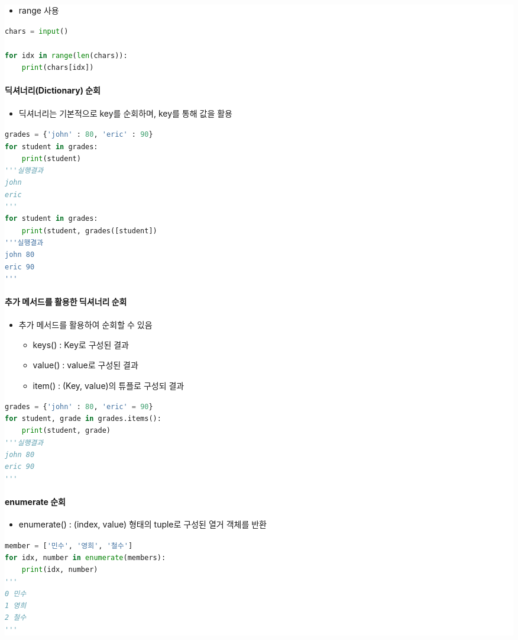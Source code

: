 - range 사용

```python
chars = input()

for idx in range(len(chars)):
    print(chars[idx])
```

#### 딕셔너리(Dictionary) 순회

- 딕셔너리는 기본적으로 key를 순회하며, key를 통해 값을 활용

```python
grades = {'john' : 80, 'eric' : 90}
for student in grades:
    print(student)
'''실행결과
john
eric
'''
for student in grades:
    print(student, grades([student])
'''실행결과
john 80
eric 90
'''
```

#### 추가 메서드를 활용한 딕셔너리 순회

- 추가 메서드를 활용하여 순회할 수 있음
  
  - keys() : Key로 구성된 결과
  
  - value() : value로 구성된 결과
  
  - item() : (Key, value)의 튜플로 구성되 결과

```python
grades = {'john' : 80, 'eric' = 90}
for student, grade in grades.items():
    print(student, grade)
'''실행결과
john 80
eric 90
'''
```

#### enumerate 순회

- enumerate() : (index, value) 형태의 tuple로 구성된 열거 객체를 반환

```python
member = ['민수', '영희', '철수']
for idx, number in enumerate(members):
    print(idx, number)
'''
0 민수
1 영희
2 철수
'''
```
